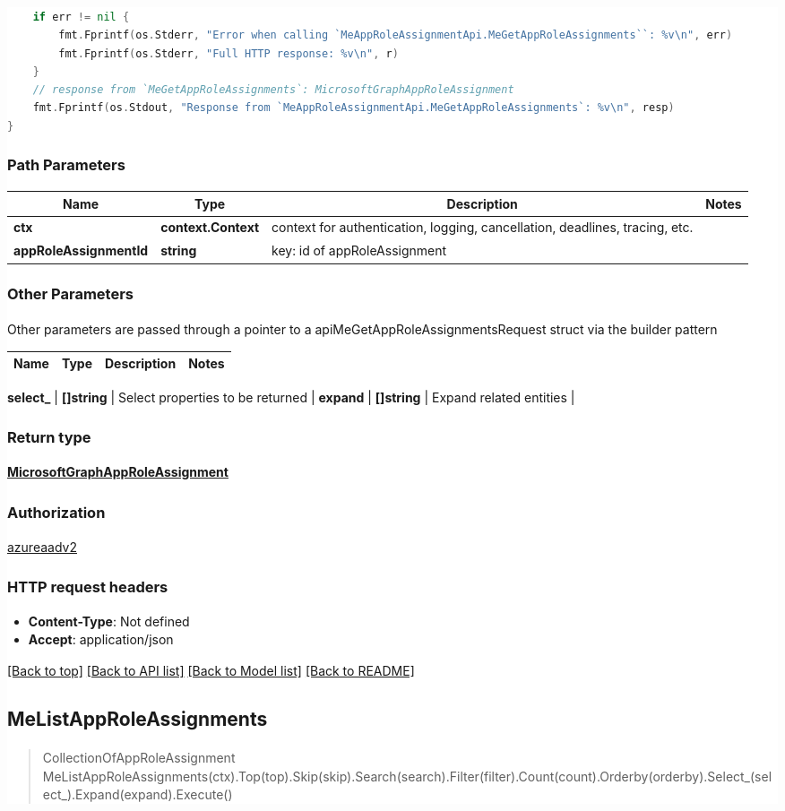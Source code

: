 ```go
    if err != nil {
        fmt.Fprintf(os.Stderr, "Error when calling `MeAppRoleAssignmentApi.MeGetAppRoleAssignments``: %v\n", err)
        fmt.Fprintf(os.Stderr, "Full HTTP response: %v\n", r)
    }
    // response from `MeGetAppRoleAssignments`: MicrosoftGraphAppRoleAssignment
    fmt.Fprintf(os.Stdout, "Response from `MeAppRoleAssignmentApi.MeGetAppRoleAssignments`: %v\n", resp)
}
```

### Path Parameters


Name | Type | Description  | Notes
------------- | ------------- | ------------- | -------------
**ctx** | **context.Context** | context for authentication, logging, cancellation, deadlines, tracing, etc.
**appRoleAssignmentId** | **string** | key: id of appRoleAssignment | 

### Other Parameters

Other parameters are passed through a pointer to a apiMeGetAppRoleAssignmentsRequest struct via the builder pattern


Name | Type | Description  | Notes
------------- | ------------- | ------------- | -------------

 **select_** | **[]string** | Select properties to be returned | 
 **expand** | **[]string** | Expand related entities | 

### Return type

[**MicrosoftGraphAppRoleAssignment**](MicrosoftGraphAppRoleAssignment.md)

### Authorization

[azureaadv2](../README.md#azureaadv2)

### HTTP request headers

- **Content-Type**: Not defined
- **Accept**: application/json

[[Back to top]](#) [[Back to API list]](../README.md#documentation-for-api-endpoints)
[[Back to Model list]](../README.md#documentation-for-models)
[[Back to README]](../README.md)


## MeListAppRoleAssignments

> CollectionOfAppRoleAssignment MeListAppRoleAssignments(ctx).Top(top).Skip(skip).Search(search).Filter(filter).Count(count).Orderby(orderby).Select_(select_).Expand(expand).Execute()
